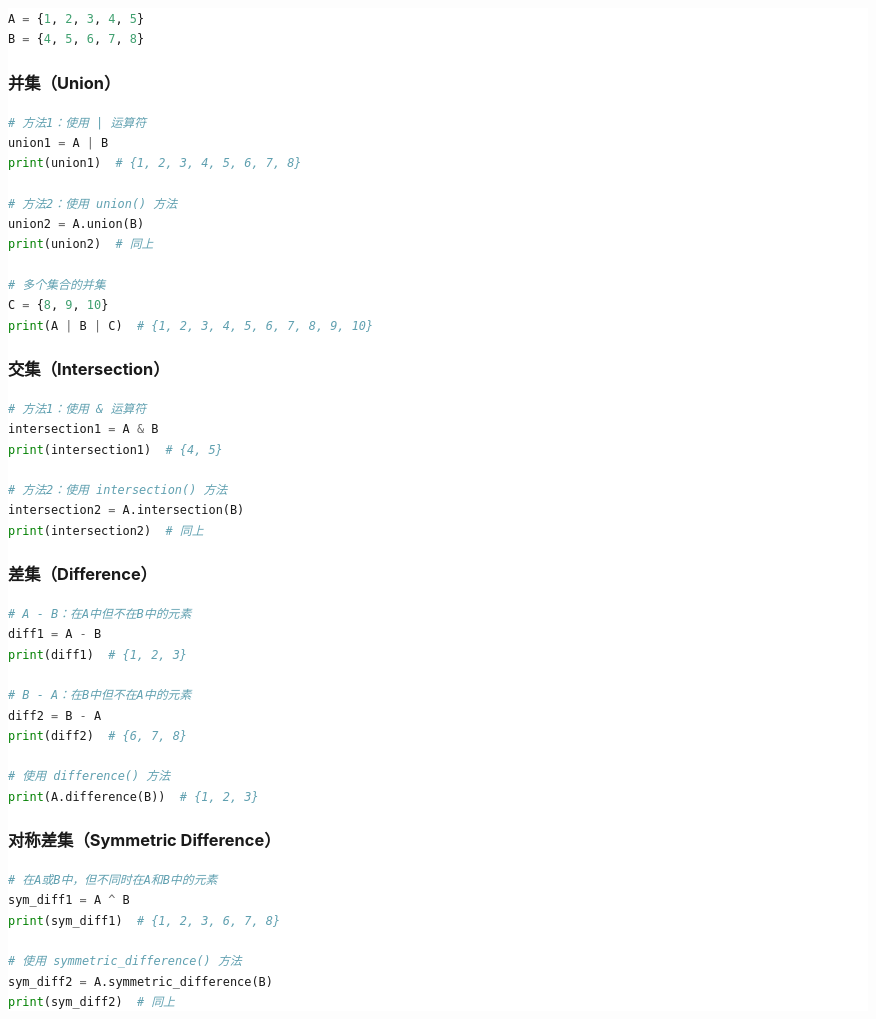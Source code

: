 ```python
A = {1, 2, 3, 4, 5}
B = {4, 5, 6, 7, 8}
```

### 并集（Union）
```python
# 方法1：使用 | 运算符
union1 = A | B
print(union1)  # {1, 2, 3, 4, 5, 6, 7, 8}

# 方法2：使用 union() 方法
union2 = A.union(B)
print(union2)  # 同上

# 多个集合的并集
C = {8, 9, 10}
print(A | B | C)  # {1, 2, 3, 4, 5, 6, 7, 8, 9, 10}
```

### 交集（Intersection）
```python
# 方法1：使用 & 运算符
intersection1 = A & B
print(intersection1)  # {4, 5}

# 方法2：使用 intersection() 方法
intersection2 = A.intersection(B)
print(intersection2)  # 同上
```

### 差集（Difference）
```python
# A - B：在A中但不在B中的元素
diff1 = A - B
print(diff1)  # {1, 2, 3}

# B - A：在B中但不在A中的元素
diff2 = B - A
print(diff2)  # {6, 7, 8}

# 使用 difference() 方法
print(A.difference(B))  # {1, 2, 3}
```

### 对称差集（Symmetric Difference）
```python
# 在A或B中，但不同时在A和B中的元素
sym_diff1 = A ^ B
print(sym_diff1)  # {1, 2, 3, 6, 7, 8}

# 使用 symmetric_difference() 方法
sym_diff2 = A.symmetric_difference(B)
print(sym_diff2)  # 同上
```
